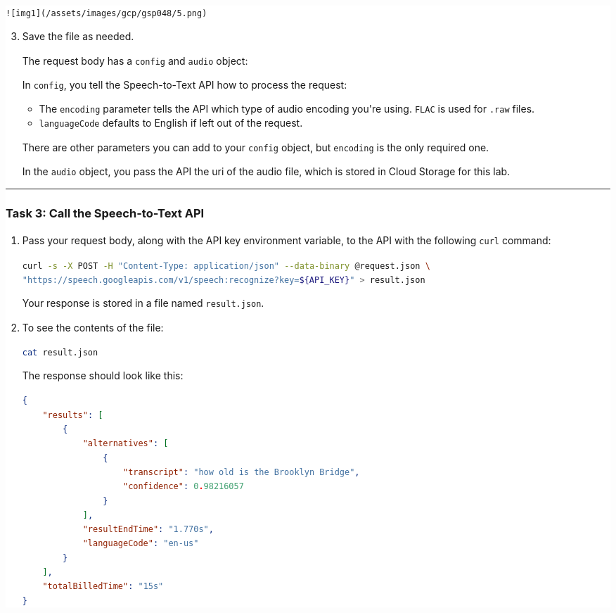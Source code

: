     ![img1](/assets/images/gcp/gsp048/5.png)

3. Save the file as needed.

    The request body has a `config` and `audio` object:

    In `config`, you tell the Speech-to-Text API how to process the request:
     - The `encoding` parameter tells the API which type of audio encoding you're using. `FLAC` is used for `.raw` files.
     - `languageCode` defaults to English if left out of the request.

    There are other parameters you can add to your `config` object, but `encoding` is the only required one.

    In the `audio` object, you pass the API the uri of the audio file, which is stored in Cloud Storage for this lab.

----

### Task 3: Call the Speech-to-Text API

1. Pass your request body, along with the API key environment variable, to the API with the following `curl` command:

    ```bash
    curl -s -X POST -H "Content-Type: application/json" --data-binary @request.json \
    "https://speech.googleapis.com/v1/speech:recognize?key=${API_KEY}" > result.json
    ```

    Your response is stored in a file named `result.json`.

2. To see the contents of the file:

    ```bash
    cat result.json
    ```

    The response should look like this:

    ```json
    {
        "results": [
            {
                "alternatives": [
                    {
                        "transcript": "how old is the Brooklyn Bridge",
                        "confidence": 0.98216057
                    }
                ],
                "resultEndTime": "1.770s",
                "languageCode": "en-us"
            }
        ],
        "totalBilledTime": "15s"
    }
    ```

